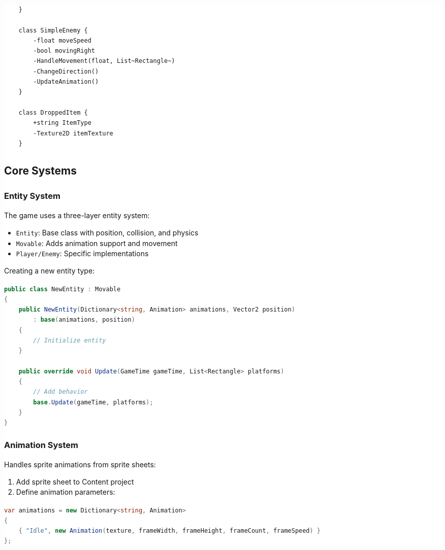 ```mermaid
    }
    
    class SimpleEnemy {
        -float moveSpeed
        -bool movingRight
        -HandleMovement(float, List~Rectangle~)
        -ChangeDirection()
        -UpdateAnimation()
    }
    
    class DroppedItem {
        +string ItemType
        -Texture2D itemTexture
    }
```

## Core Systems

### Entity System
The game uses a three-layer entity system:
- `Entity`: Base class with position, collision, and physics
- `Movable`: Adds animation support and movement
- `Player/Enemy`: Specific implementations

Creating a new entity type:
```csharp
public class NewEntity : Movable
{
    public NewEntity(Dictionary<string, Animation> animations, Vector2 position) 
        : base(animations, position)
    {
        // Initialize entity
    }

    public override void Update(GameTime gameTime, List<Rectangle> platforms)
    {
        // Add behavior
        base.Update(gameTime, platforms);
    }
}
```

### Animation System
Handles sprite animations from sprite sheets:

1. Add sprite sheet to Content project
2. Define animation parameters:
```csharp
var animations = new Dictionary<string, Animation>
{
    { "Idle", new Animation(texture, frameWidth, frameHeight, frameCount, frameSpeed) }
};
```
